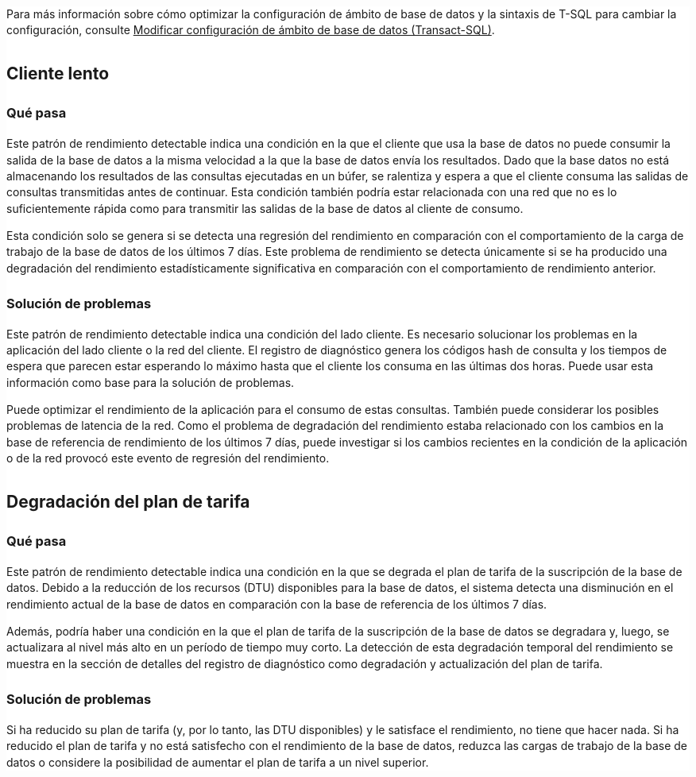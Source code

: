 Para más información sobre cómo optimizar la configuración de ámbito de base de datos y la sintaxis de T-SQL para cambiar la configuración, consulte [Modificar configuración de ámbito de base de datos (Transact-SQL)](https://msdn.microsoft.com/library/mt629158.aspx).

## <a name="slow-client"></a>Cliente lento

### <a name="what-is-happening"></a>Qué pasa

Este patrón de rendimiento detectable indica una condición en la que el cliente que usa la base de datos no puede consumir la salida de la base de datos a la misma velocidad a la que la base de datos envía los resultados. Dado que la base datos no está almacenando los resultados de las consultas ejecutadas en un búfer, se ralentiza y espera a que el cliente consuma las salidas de consultas transmitidas antes de continuar. Esta condición también podría estar relacionada con una red que no es lo suficientemente rápida como para transmitir las salidas de la base de datos al cliente de consumo.

Esta condición solo se genera si se detecta una regresión del rendimiento en comparación con el comportamiento de la carga de trabajo de la base de datos de los últimos 7 días. Este problema de rendimiento se detecta únicamente si se ha producido una degradación del rendimiento estadísticamente significativa en comparación con el comportamiento de rendimiento anterior.

### <a name="troubleshooting"></a>Solución de problemas

Este patrón de rendimiento detectable indica una condición del lado cliente. Es necesario solucionar los problemas en la aplicación del lado cliente o la red del cliente. El registro de diagnóstico genera los códigos hash de consulta y los tiempos de espera que parecen estar esperando lo máximo hasta que el cliente los consuma en las últimas dos horas. Puede usar esta información como base para la solución de problemas.

Puede optimizar el rendimiento de la aplicación para el consumo de estas consultas. También puede considerar los posibles problemas de latencia de la red. Como el problema de degradación del rendimiento estaba relacionado con los cambios en la base de referencia de rendimiento de los últimos 7 días, puede investigar si los cambios recientes en la condición de la aplicación o de la red provocó este evento de regresión del rendimiento.

## <a name="pricing-tier-downgrade"></a>Degradación del plan de tarifa

### <a name="what-is-happening"></a>Qué pasa

Este patrón de rendimiento detectable indica una condición en la que se degrada el plan de tarifa de la suscripción de la base de datos. Debido a la reducción de los recursos (DTU) disponibles para la base de datos, el sistema detecta una disminución en el rendimiento actual de la base de datos en comparación con la base de referencia de los últimos 7 días.

Además, podría haber una condición en la que el plan de tarifa de la suscripción de la base de datos se degradara y, luego, se actualizara al nivel más alto en un período de tiempo muy corto. La detección de esta degradación temporal del rendimiento se muestra en la sección de detalles del registro de diagnóstico como degradación y actualización del plan de tarifa.

### <a name="troubleshooting"></a>Solución de problemas

Si ha reducido su plan de tarifa (y, por lo tanto, las DTU disponibles) y le satisface el rendimiento, no tiene que hacer nada. Si ha reducido el plan de tarifa y no está satisfecho con el rendimiento de la base de datos, reduzca las cargas de trabajo de la base de datos o considere la posibilidad de aumentar el plan de tarifa a un nivel superior.
